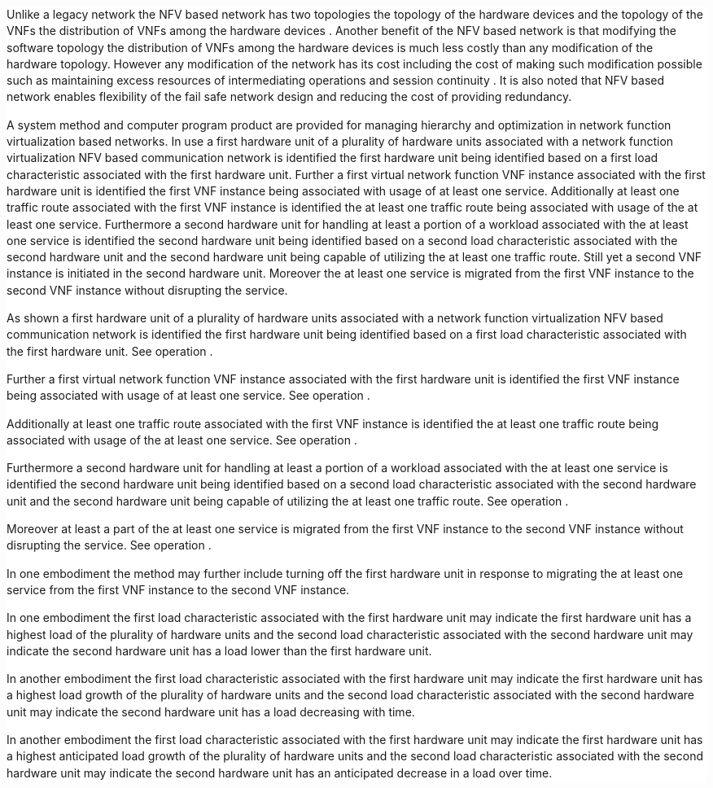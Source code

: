 Unlike a legacy network the NFV based network has two topologies the topology of the hardware devices and the topology of the VNFs the distribution of VNFs among the hardware devices . Another benefit of the NFV based network is that modifying the software topology the distribution of VNFs among the hardware devices is much less costly than any modification of the hardware topology. However any modification of the network has its cost including the cost of making such modification possible such as maintaining excess resources of intermediating operations and session continuity . It is also noted that NFV based network enables flexibility of the fail safe network design and reducing the cost of providing redundancy.

A system method and computer program product are provided for managing hierarchy and optimization in network function virtualization based networks. In use a first hardware unit of a plurality of hardware units associated with a network function virtualization NFV based communication network is identified the first hardware unit being identified based on a first load characteristic associated with the first hardware unit. Further a first virtual network function VNF instance associated with the first hardware unit is identified the first VNF instance being associated with usage of at least one service. Additionally at least one traffic route associated with the first VNF instance is identified the at least one traffic route being associated with usage of the at least one service. Furthermore a second hardware unit for handling at least a portion of a workload associated with the at least one service is identified the second hardware unit being identified based on a second load characteristic associated with the second hardware unit and the second hardware unit being capable of utilizing the at least one traffic route. Still yet a second VNF instance is initiated in the second hardware unit. Moreover the at least one service is migrated from the first VNF instance to the second VNF instance without disrupting the service.

As shown a first hardware unit of a plurality of hardware units associated with a network function virtualization NFV based communication network is identified the first hardware unit being identified based on a first load characteristic associated with the first hardware unit. See operation .

Further a first virtual network function VNF instance associated with the first hardware unit is identified the first VNF instance being associated with usage of at least one service. See operation .

Additionally at least one traffic route associated with the first VNF instance is identified the at least one traffic route being associated with usage of the at least one service. See operation .

Furthermore a second hardware unit for handling at least a portion of a workload associated with the at least one service is identified the second hardware unit being identified based on a second load characteristic associated with the second hardware unit and the second hardware unit being capable of utilizing the at least one traffic route. See operation .

Moreover at least a part of the at least one service is migrated from the first VNF instance to the second VNF instance without disrupting the service. See operation .

In one embodiment the method may further include turning off the first hardware unit in response to migrating the at least one service from the first VNF instance to the second VNF instance.

In one embodiment the first load characteristic associated with the first hardware unit may indicate the first hardware unit has a highest load of the plurality of hardware units and the second load characteristic associated with the second hardware unit may indicate the second hardware unit has a load lower than the first hardware unit.

In another embodiment the first load characteristic associated with the first hardware unit may indicate the first hardware unit has a highest load growth of the plurality of hardware units and the second load characteristic associated with the second hardware unit may indicate the second hardware unit has a load decreasing with time.

In another embodiment the first load characteristic associated with the first hardware unit may indicate the first hardware unit has a highest anticipated load growth of the plurality of hardware units and the second load characteristic associated with the second hardware unit may indicate the second hardware unit has an anticipated decrease in a load over time.
